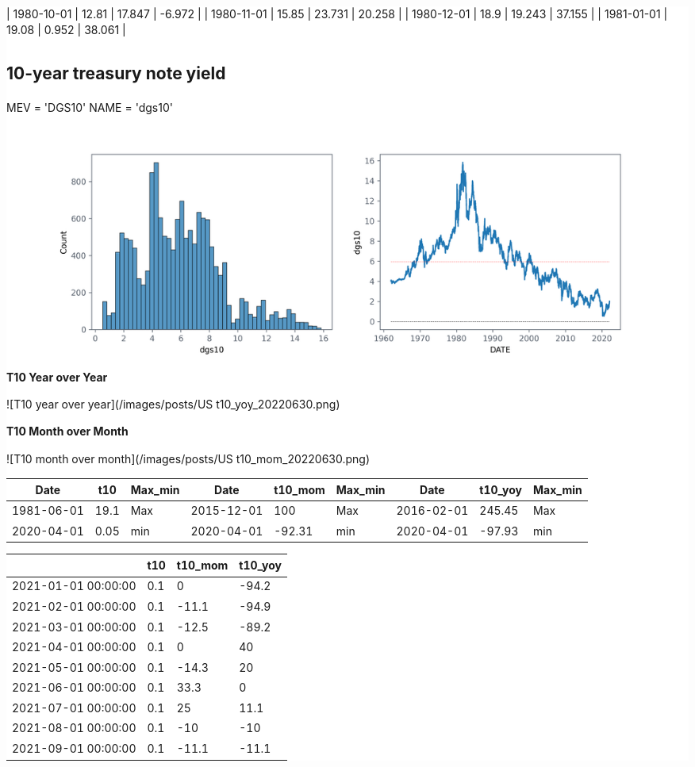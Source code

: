 | 1980-10-01 |      12.81 |         17.847 |         -6.972 |
| 1980-11-01 |      15.85 |         23.731 |         20.258 |
| 1980-12-01 |      18.9  |         19.243 |         37.155 |
| 1981-01-01 |      19.08 |          0.952 |         38.061 |



## 10-year treasury note yield

MEV = 'DGS10'
NAME = 'dgs10'

![dgs10](/images/posts/dgs10.png)

**T10 Year over Year** 

![T10 year over year](/images/posts/US t10_yoy_20220630.png)

**T10 Month over Month** 

![T10 month over month](/images/posts/US t10_mom_20220630.png)


| Date       |   t10 | Max_min   | Date       |   t10_mom | Max_min   | Date       |   t10_yoy | Max_min   |
|------------|-------|-----------|------------|-----------|-----------|------------|-----------|-----------|
| 1981-06-01 | 19.1  | Max       | 2015-12-01 |    100    | Max       | 2016-02-01 |    245.45 | Max       |
| 2020-04-01 |  0.05 | min       | 2020-04-01 |    -92.31 | min       | 2020-04-01 |    -97.93 | min       |




|                     |   t10 |   t10_mom |   t10_yoy |
|---------------------|-------|-----------|-----------|
| 2021-01-01 00:00:00 |   0.1 |       0   |     -94.2 |
| 2021-02-01 00:00:00 |   0.1 |     -11.1 |     -94.9 |
| 2021-03-01 00:00:00 |   0.1 |     -12.5 |     -89.2 |
| 2021-04-01 00:00:00 |   0.1 |       0   |      40   |
| 2021-05-01 00:00:00 |   0.1 |     -14.3 |      20   |
| 2021-06-01 00:00:00 |   0.1 |      33.3 |       0   |
| 2021-07-01 00:00:00 |   0.1 |      25   |      11.1 |
| 2021-08-01 00:00:00 |   0.1 |     -10   |     -10   |
| 2021-09-01 00:00:00 |   0.1 |     -11.1 |     -11.1 |
